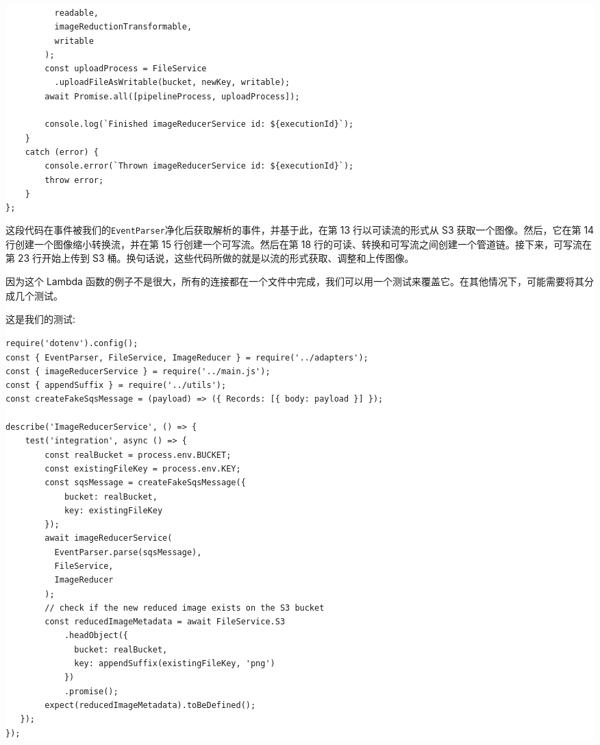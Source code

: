 ```
          readable,
          imageReductionTransformable,
          writable
        );
        const uploadProcess = FileService
          .uploadFileAsWritable(bucket, newKey, writable);
        await Promise.all([pipelineProcess, uploadProcess]);

        console.log(`Finished imageReducerService id: ${executionId}`);
    }
    catch (error) {
        console.error(`Thrown imageReducerService id: ${executionId}`);
        throw error;
    }
}; 

```

这段代码在事件被我们的`EventParser`净化后获取解析的事件，并基于此，在第 13 行以可读流的形式从 S3 获取一个图像。然后，它在第 14 行创建一个图像缩小转换流，并在第 15 行创建一个可写流。然后在第 18 行的可读、转换和可写流之间创建一个管道链。接下来，可写流在第 23 行开始上传到 S3 桶。换句话说，这些代码所做的就是以流的形式获取、调整和上传图像。

因为这个 Lambda 函数的例子不是很大，所有的连接都在一个文件中完成，我们可以用一个测试来覆盖它。在其他情况下，可能需要将其分成几个测试。

这是我们的测试:

```
require('dotenv').config();
const { EventParser, FileService, ImageReducer } = require('../adapters');
const { imageReducerService } = require('../main.js');
const { appendSuffix } = require('../utils');
const createFakeSqsMessage = (payload) => ({ Records: [{ body: payload }] });

describe('ImageReducerService', () => {
    test('integration', async () => {
        const realBucket = process.env.BUCKET;
        const existingFileKey = process.env.KEY;
        const sqsMessage = createFakeSqsMessage({
            bucket: realBucket,
            key: existingFileKey
        });
        await imageReducerService(
          EventParser.parse(sqsMessage),
          FileService,
          ImageReducer
        );
        // check if the new reduced image exists on the S3 bucket
        const reducedImageMetadata = await FileService.S3
            .headObject({
              bucket: realBucket,
              key: appendSuffix(existingFileKey, 'png')
            })
            .promise();
        expect(reducedImageMetadata).toBeDefined();
   });
});

```
